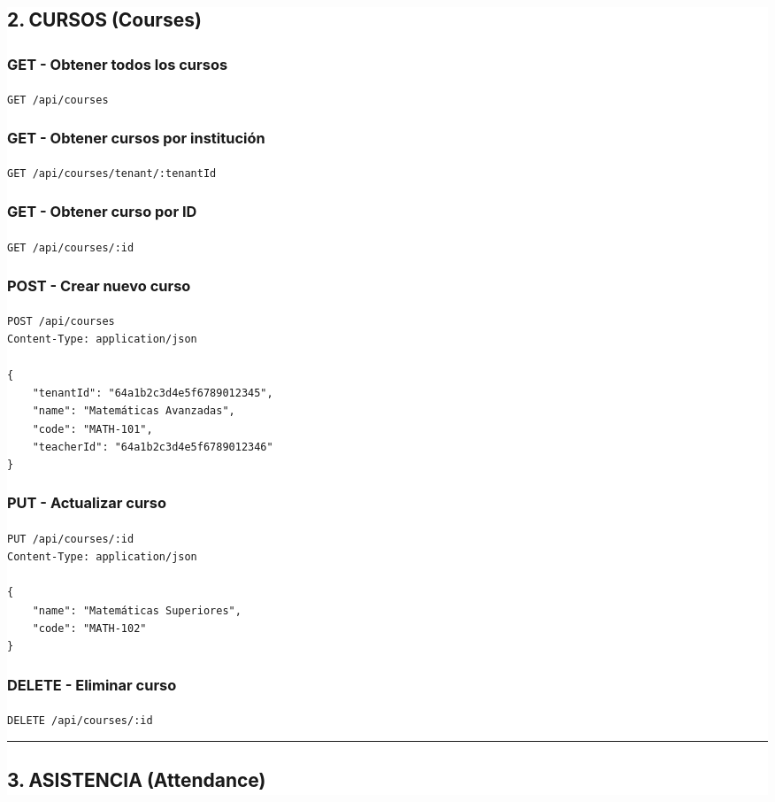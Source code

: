 
## 2. CURSOS (Courses)

### GET - Obtener todos los cursos
```
GET /api/courses
```

### GET - Obtener cursos por institución
```
GET /api/courses/tenant/:tenantId
```

### GET - Obtener curso por ID
```
GET /api/courses/:id
```

### POST - Crear nuevo curso
```
POST /api/courses
Content-Type: application/json

{
    "tenantId": "64a1b2c3d4e5f6789012345",
    "name": "Matemáticas Avanzadas",
    "code": "MATH-101",
    "teacherId": "64a1b2c3d4e5f6789012346"
}
```

### PUT - Actualizar curso
```
PUT /api/courses/:id
Content-Type: application/json

{
    "name": "Matemáticas Superiores",
    "code": "MATH-102"
}
```

### DELETE - Eliminar curso
```
DELETE /api/courses/:id
```

---

## 3. ASISTENCIA (Attendance)
